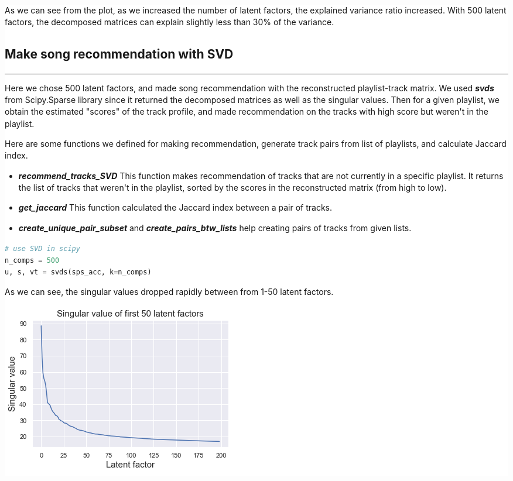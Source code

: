 
As we can see from the plot, as we increased the number of latent factors, the explained variance ratio increased. With 500 latent factors, the decomposed matrices can explain slightly less than 30% of the variance.

## Make song recommendation with SVD
***
Here we chose 500 latent factors, and made song recommendation with the reconstructed playlist-track matrix. We used ***svds*** from Scipy.Sparse library since it returned the decomposed matrices as well as the singular values. Then for a given playlist, we obtain the estimated "scores" of the track profile, and made recommendation on the tracks with high score but weren't in the playlist.

Here are some functions we defined for making recommendation, generate track pairs from list of playlists, and calculate Jaccard index.

- ***recommend_tracks_SVD***
This function makes recommendation of tracks that are not currently in a specific playlist. It returns the list of tracks that weren't in the playlist, sorted by the scores in the reconstructed matrix (from high to low).

- ***get_jaccard***
This function calculated the Jaccard index between a pair of tracks.

- ***create_unique_pair_subset*** and ***create_pairs_btw_lists*** help creating pairs of tracks from given lists.



```python
# use SVD in scipy
n_comps = 500
u, s, vt = svds(sps_acc, k=n_comps)
```


As we can see, the singular values dropped rapidly between from 1-50 latent factors.



```python

```



![png](SVD_recommendation_rand_files/SVD_recommendation_rand_9_0.png)
